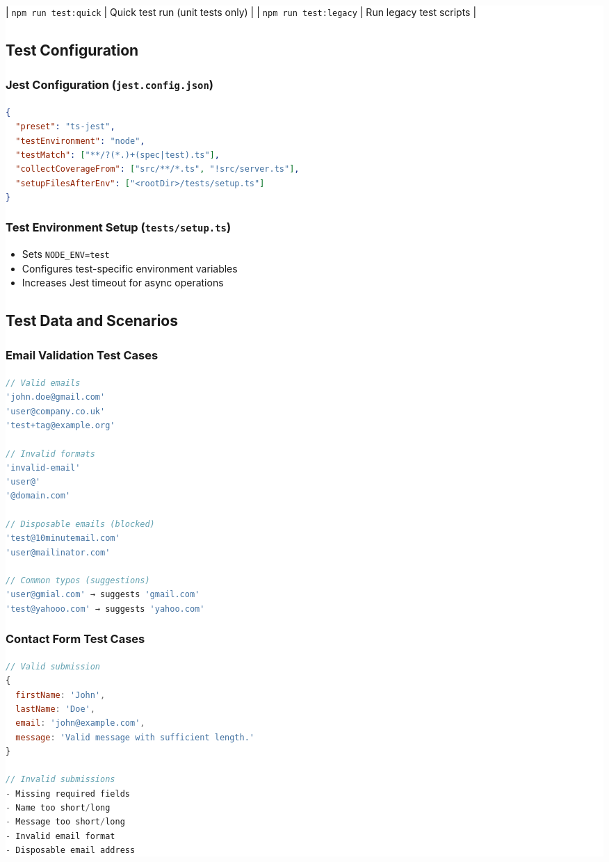 | `npm run test:quick` | Quick test run (unit tests only) |
| `npm run test:legacy` | Run legacy test scripts |

## Test Configuration

### Jest Configuration (`jest.config.json`)
```json
{
  "preset": "ts-jest",
  "testEnvironment": "node",
  "testMatch": ["**/?(*.)+(spec|test).ts"],
  "collectCoverageFrom": ["src/**/*.ts", "!src/server.ts"],
  "setupFilesAfterEnv": ["<rootDir>/tests/setup.ts"]
}
```

### Test Environment Setup (`tests/setup.ts`)
- Sets `NODE_ENV=test`
- Configures test-specific environment variables
- Increases Jest timeout for async operations

## Test Data and Scenarios

### Email Validation Test Cases
```javascript
// Valid emails
'john.doe@gmail.com'
'user@company.co.uk'
'test+tag@example.org'

// Invalid formats
'invalid-email'
'user@'
'@domain.com'

// Disposable emails (blocked)
'test@10minutemail.com'
'user@mailinator.com'

// Common typos (suggestions)
'user@gmial.com' → suggests 'gmail.com'
'test@yahooo.com' → suggests 'yahoo.com'
```

### Contact Form Test Cases
```javascript
// Valid submission
{
  firstName: 'John',
  lastName: 'Doe',
  email: 'john@example.com',
  message: 'Valid message with sufficient length.'
}

// Invalid submissions
- Missing required fields
- Name too short/long
- Message too short/long
- Invalid email format
- Disposable email address
```